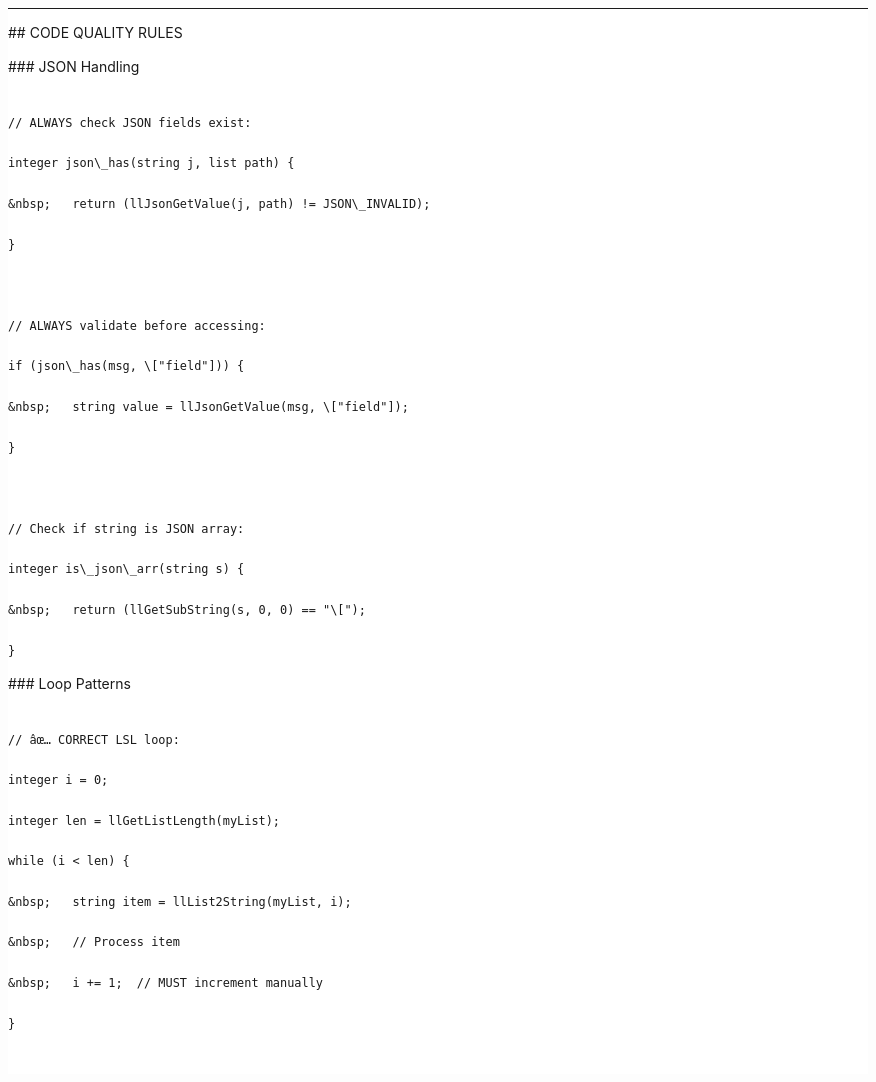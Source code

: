 

---



\## CODE QUALITY RULES



\### JSON Handling



```lsl

// ALWAYS check JSON fields exist:

integer json\_has(string j, list path) {

&nbsp;   return (llJsonGetValue(j, path) != JSON\_INVALID);

}



// ALWAYS validate before accessing:

if (json\_has(msg, \["field"])) {

&nbsp;   string value = llJsonGetValue(msg, \["field"]);

}



// Check if string is JSON array:

integer is\_json\_arr(string s) {

&nbsp;   return (llGetSubString(s, 0, 0) == "\[");

}

```



\### Loop Patterns



```lsl

// âœ… CORRECT LSL loop:

integer i = 0;

integer len = llGetListLength(myList);

while (i < len) {

&nbsp;   string item = llList2String(myList, i);

&nbsp;   // Process item

&nbsp;   i += 1;  // MUST increment manually

}



```